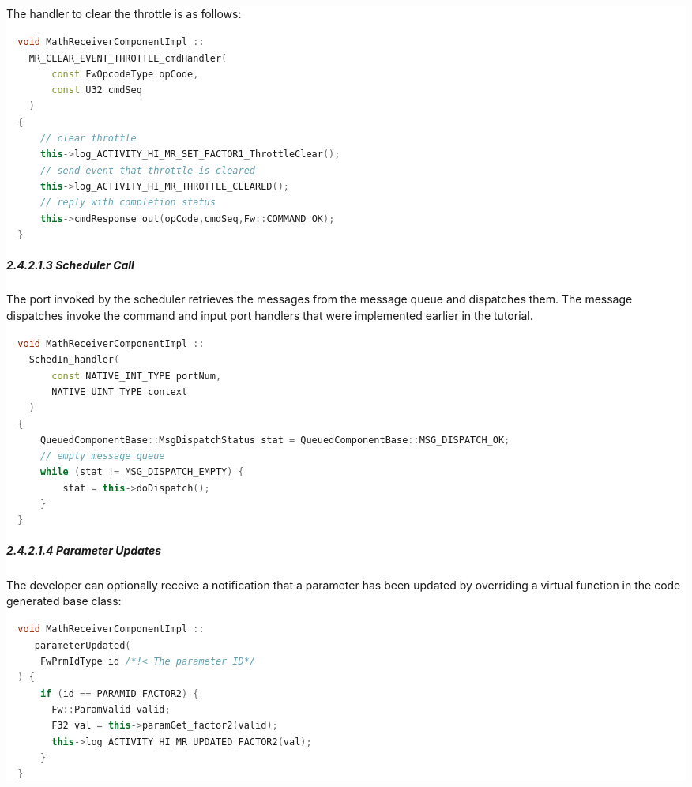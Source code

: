 The handler to clear the throttle is as follows:

```c++
  void MathReceiverComponentImpl ::
    MR_CLEAR_EVENT_THROTTLE_cmdHandler(
        const FwOpcodeType opCode,
        const U32 cmdSeq
    )
  {
      // clear throttle
      this->log_ACTIVITY_HI_MR_SET_FACTOR1_ThrottleClear();
      // send event that throttle is cleared
      this->log_ACTIVITY_HI_MR_THROTTLE_CLEARED();
      // reply with completion status
      this->cmdResponse_out(opCode,cmdSeq,Fw::COMMAND_OK);
  }
```
##### 2.4.2.1.3 Scheduler Call

The port invoked by the scheduler retrieves the messages from the message queue and dispatches them. 
The message dispatches invoke the command and input port handlers that were implemented earlier in the tutorial.

```c++
  void MathReceiverComponentImpl ::
    SchedIn_handler(
        const NATIVE_INT_TYPE portNum,
        NATIVE_UINT_TYPE context
    )
  {
      QueuedComponentBase::MsgDispatchStatus stat = QueuedComponentBase::MSG_DISPATCH_OK;
      // empty message queue
      while (stat != MSG_DISPATCH_EMPTY) {
          stat = this->doDispatch();
      }
  }

```

##### 2.4.2.1.4 Parameter Updates

The developer can optionally receive a notification that a parameter has been updated by overriding a virtual function in the code generated base class:

```c++ 
  void MathReceiverComponentImpl ::
     parameterUpdated(
      FwPrmIdType id /*!< The parameter ID*/
  ) {
      if (id == PARAMID_FACTOR2) {
        Fw::ParamValid valid;
        F32 val = this->paramGet_factor2(valid);
        this->log_ACTIVITY_HI_MR_UPDATED_FACTOR2(val);
      }
  }
```
